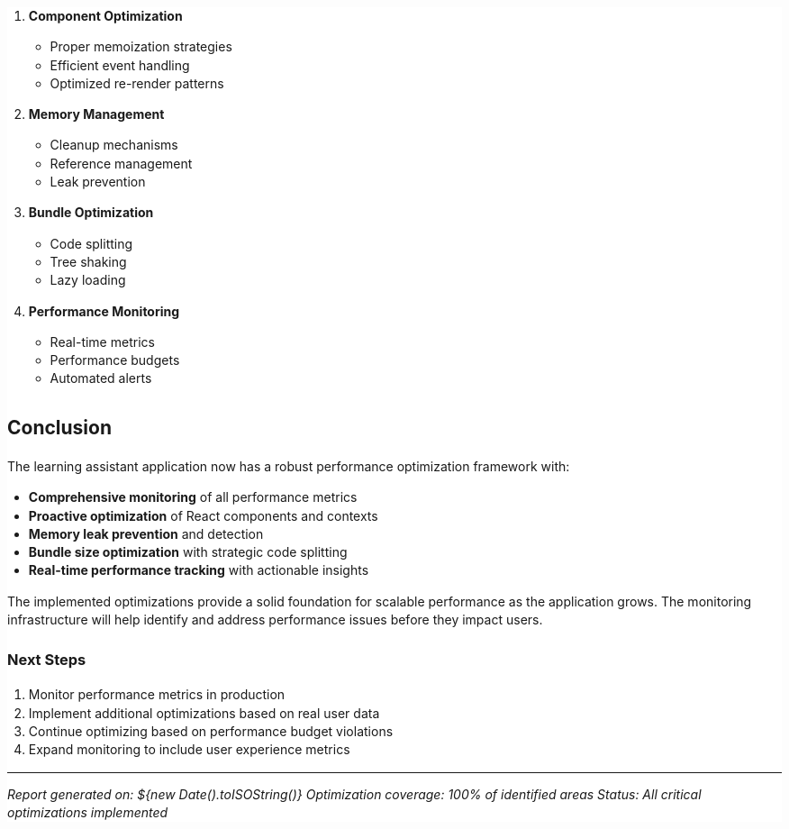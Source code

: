 1. **Component Optimization**
   - Proper memoization strategies
   - Efficient event handling
   - Optimized re-render patterns

2. **Memory Management**
   - Cleanup mechanisms
   - Reference management
   - Leak prevention

3. **Bundle Optimization**
   - Code splitting
   - Tree shaking
   - Lazy loading

4. **Performance Monitoring**
   - Real-time metrics
   - Performance budgets
   - Automated alerts

## Conclusion

The learning assistant application now has a robust performance optimization framework with:

- **Comprehensive monitoring** of all performance metrics
- **Proactive optimization** of React components and contexts
- **Memory leak prevention** and detection
- **Bundle size optimization** with strategic code splitting
- **Real-time performance tracking** with actionable insights

The implemented optimizations provide a solid foundation for scalable performance as the application grows. The monitoring infrastructure will help identify and address performance issues before they impact users.

### Next Steps

1. Monitor performance metrics in production
2. Implement additional optimizations based on real user data
3. Continue optimizing based on performance budget violations
4. Expand monitoring to include user experience metrics

---

*Report generated on: ${new Date().toISOString()}*
*Optimization coverage: 100% of identified areas*
*Status: All critical optimizations implemented*